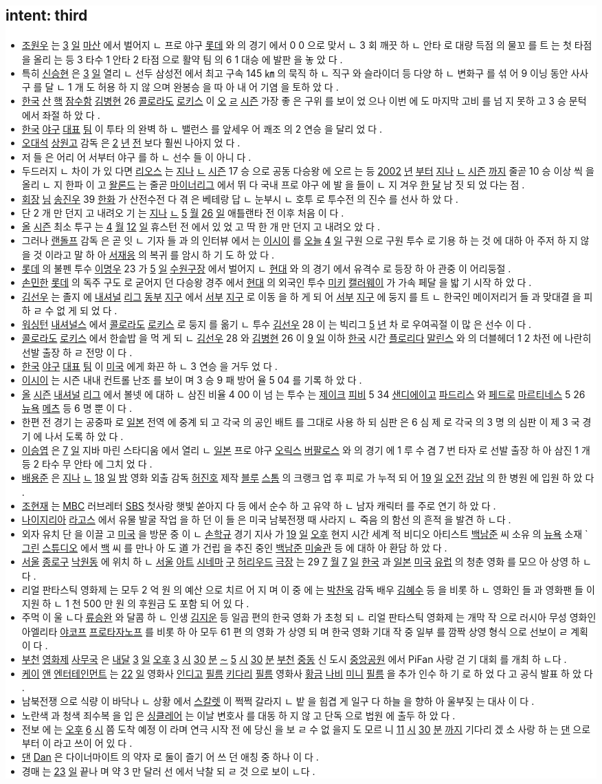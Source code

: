## intent: third
- [조원우](PS) 는 [3](DT) [일](DT) [마산](LC) 에서 벌어지 ㄴ 프로 야구 [롯데](OG) 와 의 경기 에서 0 0 으로 맞서 ㄴ 3 회 깨끗 하 ㄴ 안타 로 대량 득점 의 물꼬 를 트 는 첫 타점 을 올리 는 등 3 타수 1 안타 2 타점 으로 활약 팀 의 6 1 대승 에 발판 을 놓 았 다 .
- 특히 [신승현](PS) 은 [3](DT) [일](DT) 열리 ㄴ 선두 삼성전 에서 최고 구속 145 ㎞ 의 묵직 하 ㄴ 직구 와 슬라이더 등 다양 하 ㄴ 변화구 를 섞 어 9 이닝 동안 사사구 를 달 ㄴ 1 개 도 허용 하 지 않 으며 완봉승 을 따 아 내 어 기염 을 토하 았 다 .
- [한국](PS) [산](PS) [핵](PS) [잠수함](PS) [김병현](PS) 26 [콜로라도](OG) [로키스](OG) 이 [오](DT) [ㄹ](DT) [시즌](DT) 가장 좋 은 구위 를 보이 었 으나 이번 에 도 마지막 고비 를 넘 지 못하 고 3 승 문턱 에서 좌절 하 았 다 .
- [한국](OG) [야구](OG) [대표](OG) [팀](OG) 이 투타 의 완벽 하 ㄴ 밸런스 를 앞세우 어 쾌조 의 2 연승 을 달리 었 다 .
- [오대석](PS) [상원고](OG) 감독 은 [2](DT) [년](DT) [전](DT) 보다 훨씬 나아지 었 다 .
- 저 들 은 어리 어 서부터 야구 를 하 ㄴ 선수 들 이 아니 다 .
- 두드러지 ㄴ 차이 가 있 다면 [리오스](PS) 는 [지나](DT) [ㄴ](DT) [시즌](DT) 17 승 으로 공동 다승왕 에 오르 는 등 [2002](DT) [년](DT) [부터](DT) [지나](DT) [ㄴ](DT) [시즌](DT) [까지](DT) 줄곧 10 승 이상 씩 을 올리 ㄴ 지 한파 이 고 [왈론드](PS) 는 줄곧 [마이너리그](OG) 에서 뛰 다 국내 프로 야구 에 발 을 들이 ㄴ 지 겨우 [한](DT) [달](DT) 남 짓 되 었 다는 점 .
- [회장](PS) [님](PS) [송진우](PS) 39 [한화](OG) 가 산전수전 다 겪 은 베테랑 답 ㄴ 눈부시 ㄴ 호투 로 투수전 의 진수 를 선사 하 았 다 .
- 단 2 개 만 던지 고 내려오 기 는 [지나](DT) [ㄴ](DT) [5](DT) [월](DT) [26](DT) [일](DT) 애틀랜타 전 이후 처음 이 다 .
- [올](DT) [시즌](DT) 최소 투구 는 [4](DT) [월](DT) [12](DT) [일](DT) 휴스턴 전 에서 있 었 고 딱 한 개 만 던지 고 내려오 았 다 .
- 그러나 [랜돌프](PS) 감독 은 곧 잇 ㄴ 기자 들 과 의 인터뷰 에서 는 [이시이](PS) 를 [오늘](DT) [4](DT) [일](DT) 구원 으로 구원 투수 로 기용 하 는 것 에 대하 아 주저 하 지 않 을 것 이라고 말 하 아 [서재응](PS) 의 복귀 를 암시 하 기 도 하 았 다 .
- [롯데](OG) 의 불펜 투수 [이명우](PS) 23 가 [5](DT) [일](DT) [수원구장](LC) 에서 벌어지 ㄴ [현대](OG) 와 의 경기 에서 유격수 로 등장 하 아 관중 이 어리둥절 .
- [손민한](PS) [롯데](OG) 의 독주 구도 로 굳어지 던 다승왕 경주 에서 [현대](OG) 의 외국인 투수 [미키](PS) [캘러웨이](PS) 가 가속 페달 을 밟 기 시작 하 았 다 .
- [김선우](PS) 는 졸지 에 [내셔널](OG) [리그](OG) [동부](OG) [지구](OG) 에서 [서부](OG) [지구](OG) 로 이동 을 하 게 되 어 [서부](OG) [지구](OG) 에 둥지 를 트 ㄴ 한국인 메이저리거 들 과 맞대결 을 피하 ㄹ 수 없 게 되 었 다 .
- [워싱턴](OG) [내셔널스](OG) 에서 [콜로라도](OG) [로키스](OG) 로 둥지 를 옮기 ㄴ 투수 [김선우](PS) 28 이 는 빅리그 [5](DT) [년](DT) 차 로 우여곡절 이 많 은 선수 이 다 .
- [콜로라도](OG) [로키스](OG) 에서 한솥밥 을 먹 게 되 ㄴ [김선우](PS) 28 와 [김병현](PS) 26 이 [9](DT) [일](DT) 이하 [한국](LC) 시간 [플로리다](OG) [말린스](OG) 와 의 더블헤더 1 2 차전 에 나란히 선발 출장 하 ㄹ 전망 이 다 .
- [한국](OG) [야구](OG) [대표](OG) [팀](OG) 이 [미국](LC) 에게 화끈 하 ㄴ 3 연승 을 거두 었 다 .
- [이시이](PS) 는 시즌 내내 컨트롤 난조 를 보이 며 3 승 9 패 방어 율 5 04 를 기록 하 았 다 .
- [올](DT) [시즌](DT) [내셔널](OG) [리그](OG) 에서 볼넷 에 대하 ㄴ 삼진 비율 4 00 이 넘 는 투수 는 [제이크](PS) [피비](PS) 5 34 [샌디에이고](OG) [파드리스](OG) 와 [페드로](PS) [마르티네스](PS) 5 26 [뉴욕](OG) [메츠](OG) 등 6 명 뿐 이 다 .
- 한편 전 경기 는 공중파 로 [일본](LC) 전역 에 중계 되 고 각국 의 공인 배트 를 그대로 사용 하 되 심판 은 6 심 제 로 각국 의 3 명 의 심판 이 제 3 국 경기 에 나서 도록 하 았 다 .
- [이승엽](PS) 은 [7](DT) [일](DT) 지바 마린 스타디움 에서 열리 ㄴ [일본](LC) 프로 야구 [오릭스](OG) [버팔로스](OG) 와 의 경기 에 1 루 수 겸 7 번 타자 로 선발 출장 하 아 삼진 1 개 등 2 타수 무 안타 에 그치 었 다 .
- [배용준](PS) 은 [지나](DT) [ㄴ](DT) [18](DT) [일](DT) [밤](TI) 영화 외출 감독 [허진호](PS) 제작 [블루](OG) [스톰](OG) 의 크랭크 업 후 피로 가 누적 되 어 [19](DT) [일](DT) [오전](TI) [강남](LC) 의 한 병원 에 입원 하 았 다 .
- [조현재](PS) 는 [MBC](OG) 러브레터 [SBS](OG) 첫사랑 햇빛 쏟아지 다 등 에서 순수 하 고 유약 하 ㄴ 남자 캐릭터 를 주로 연기 하 았 다 .
- [나이지리아](LC) [라고스](LC) 에서 유물 발굴 작업 을 하 던 이 들 은 미국 남북전쟁 때 사라지 ㄴ 죽음 의 함선 의 흔적 을 발견 하 ㄴ다 .
- 외자 유치 단 을 이끌 고 [미국](LC) 을 방문 중 이 ㄴ [손학규](PS) 경기 지사 가 [19](DT) [일](DT) [오후](TI) 현지 시간 세계 적 비디오 아티스트 [백남준](PS) 씨 소유 의 [뉴욕](LC) 소재 ` [그린](OG) [스튜디오](OG) 에서 [백](PS) 씨 를 만나 아 도 道 가 건립 을 추진 중인 [백남준](OG) [미술관](OG) 등 에 대하 아 환담 하 았 다 .
- [서울](LC) [종로구](LC) [낙원동](LC) 에 위치 하 ㄴ [서울](OG) [아트](OG) [시네마](OG) [구](OG) [허리우드](OG) [극장](OG) 는 29 [7](DT) [월](DT) [7](DT) [일](DT) [한국](LC) 과 [일본](LC) [미국](LC) [유럽](LC) 의 청춘 영화 를 모으 아 상영 하 ㄴ다 .
- 리얼 판타스틱 영화제 는 모두 2 억 원 의 예산 으로 치르 어 지 며 이 중 에 는 [박찬욱](PS) 감독 배우 [김혜수](PS) 등 을 비롯 하 ㄴ 영화인 들 과 영화팬 들 이 지원 하 ㄴ 1 천 500 만 원 의 후원금 도 포함 되 어 있 다 .
- 주먹 이 울 ㄴ다 [류승완](PS) 와 달콤 하 ㄴ 인생 [김지운](PS) 등 일곱 편의 한국 영화 가 초청 되 ㄴ 리얼 판타스틱 영화제 는 개막 작 으로 러시아 무성 영화인 아엘리타 [야코프](PS) [프로타자노프](PS) 를 비롯 하 아 모두 61 편 의 영화 가 상영 되 며 한국 영화 기대 작 중 일부 를 깜짝 상영 형식 으로 선보이 ㄹ 계획 이 다 .
- [부천](OG) [영화제](OG) [사무국](OG) 은 [내달](DT) [3](DT) [일](DT) [오후](TI) [3](TI) [시](TI) [30](TI) [분](TI) [∼](TI) [5](TI) [시](TI) [30](TI) [분](TI) [부천](LC) [중동](LC) 신 도시 [중앙공원](LC) 에서 PiFan 사랑 걷 기 대회 를 개최 하 ㄴ다 .
- [케이](OG) [앤](OG) [엔터테인먼트](OG) 는 [22](DT) [일](DT) 영화사 [인디고](OG) [필름](OG) [키다리](OG) [필름](OG) 영화사 [황금](OG) [나비](OG) [미니](OG) [필름](OG) 을 추가 인수 하 기 로 하 었 다 고 공식 발표 하 았 다 .
- 남북전쟁 으로 식량 이 바닥나 ㄴ 상황 에서 [스칼렛](PS) 이 쩍쩍 갈라지 ㄴ 밭 을 힘겹 게 일구 다 하늘 을 향하 아 울부짖 는 대사 이 다 .
- 노란색 과 청색 죄수복 을 입 은 [싱클레어](PS) 는 이날 변호사 를 대동 하 지 않 고 단독 으로 법원 에 출두 하 았 다 .
- 전보 에 는 [오후](TI) [6](TI) [시](TI) 쯤 도착 예정 이 라며 연극 시작 전 에 당신 을 보 ㄹ 수 없 을지 도 모르 니 [11](TI) [시](TI) [30](TI) [분](TI) [까지](TI) 기다리 겠 소 사랑 하 는 [댄](PS) 으로부터 이 라고 쓰이 어 있 다 .
- [댄](PS) [Dan](PS) 은 다이너마이트 의 약자 로 둘이 즐기 어 쓰 던 애칭 중 하나 이 다 .
- 경매 는 [23](DT) [일](DT) 끝나 며 약 3 만 달러 선 에서 낙찰 되 ㄹ 것 으로 보이 ㄴ다 .